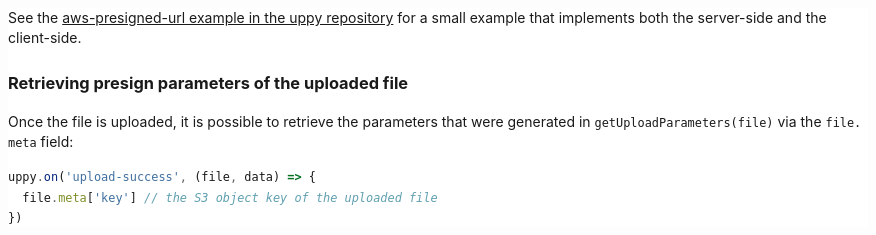 See the [aws-presigned-url example in the uppy repository](https://github.com/transloadit/uppy/tree/master/examples/aws-presigned-url) for a small example that implements both the server-side and the client-side.

### Retrieving presign parameters of the uploaded file

Once the file is uploaded, it is possible to retrieve the parameters that were
generated in `getUploadParameters(file)` via the `file.meta` field:

```js
uppy.on('upload-success', (file, data) => {
  file.meta['key'] // the S3 object key of the uploaded file
})
```

[companion docs]: /docs/companion
